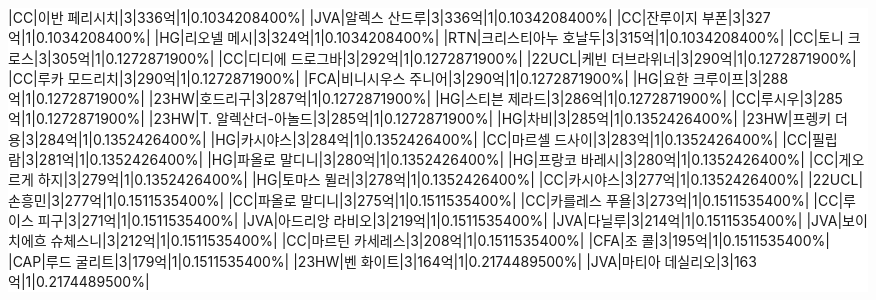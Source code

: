 |CC|이반 페리시치|3|336억|1|0.1034208400%|
|JVA|알렉스 산드루|3|336억|1|0.1034208400%|
|CC|잔루이지 부폰|3|327억|1|0.1034208400%|
|HG|리오넬 메시|3|324억|1|0.1034208400%|
|RTN|크리스티아누 호날두|3|315억|1|0.1034208400%|
|CC|토니 크로스|3|305억|1|0.1272871900%|
|CC|디디에 드로그바|3|292억|1|0.1272871900%|
|22UCL|케빈 더브라위너|3|290억|1|0.1272871900%|
|CC|루카 모드리치|3|290억|1|0.1272871900%|
|FCA|비니시우스 주니어|3|290억|1|0.1272871900%|
|HG|요한 크루이프|3|288억|1|0.1272871900%|
|23HW|호드리구|3|287억|1|0.1272871900%|
|HG|스티븐 제라드|3|286억|1|0.1272871900%|
|CC|루시우|3|285억|1|0.1272871900%|
|23HW|T. 알렉산더-아놀드|3|285억|1|0.1272871900%|
|HG|차비|3|285억|1|0.1352426400%|
|23HW|프렝키 더용|3|284억|1|0.1352426400%|
|HG|카시야스|3|284억|1|0.1352426400%|
|CC|마르셀 드사이|3|283억|1|0.1352426400%|
|CC|필립 람|3|281억|1|0.1352426400%|
|HG|파올로 말디니|3|280억|1|0.1352426400%|
|HG|프랑코 바레시|3|280억|1|0.1352426400%|
|CC|게오르게 하지|3|279억|1|0.1352426400%|
|HG|토마스 뮐러|3|278억|1|0.1352426400%|
|CC|카시야스|3|277억|1|0.1352426400%|
|22UCL|손흥민|3|277억|1|0.1511535400%|
|CC|파올로 말디니|3|275억|1|0.1511535400%|
|CC|카를레스 푸욜|3|273억|1|0.1511535400%|
|CC|루이스 피구|3|271억|1|0.1511535400%|
|JVA|아드리앙 라비오|3|219억|1|0.1511535400%|
|JVA|다닐루|3|214억|1|0.1511535400%|
|JVA|보이치에흐 슈체스니|3|212억|1|0.1511535400%|
|CC|마르틴 카세레스|3|208억|1|0.1511535400%|
|CFA|조 콜|3|195억|1|0.1511535400%|
|CAP|루드 굴리트|3|179억|1|0.1511535400%|
|23HW|벤 화이트|3|164억|1|0.2174489500%|
|JVA|마티아 데실리오|3|163억|1|0.2174489500%|